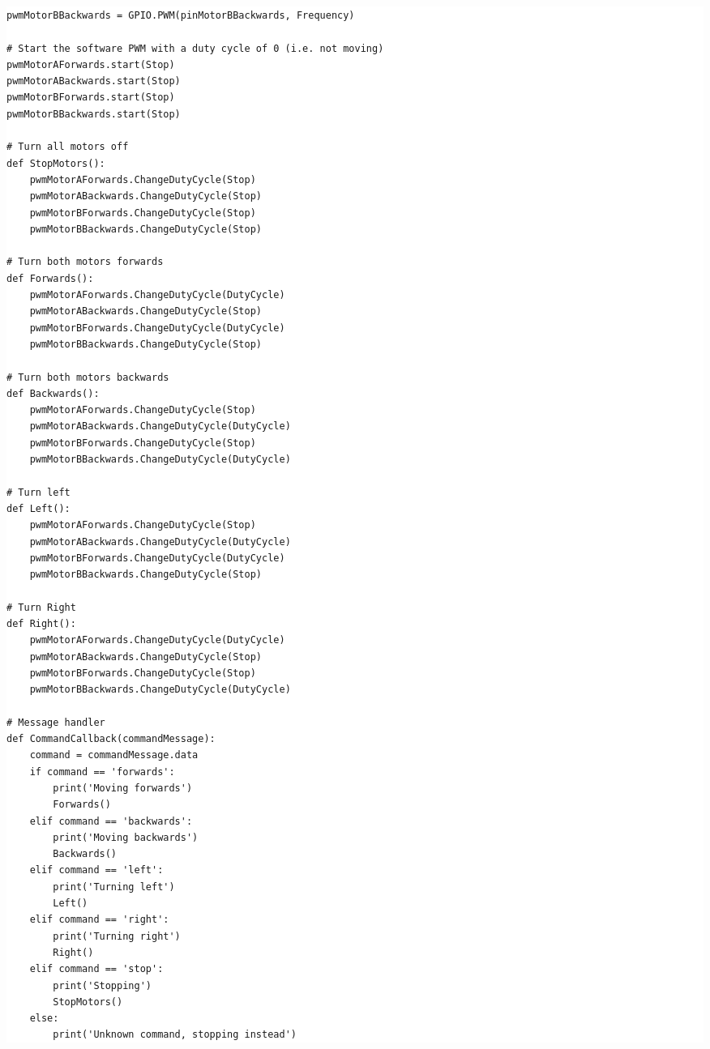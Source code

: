 ```
pwmMotorBBackwards = GPIO.PWM(pinMotorBBackwards, Frequency)

# Start the software PWM with a duty cycle of 0 (i.e. not moving)
pwmMotorAForwards.start(Stop)
pwmMotorABackwards.start(Stop)
pwmMotorBForwards.start(Stop)
pwmMotorBBackwards.start(Stop)

# Turn all motors off
def StopMotors():
    pwmMotorAForwards.ChangeDutyCycle(Stop)
    pwmMotorABackwards.ChangeDutyCycle(Stop)
    pwmMotorBForwards.ChangeDutyCycle(Stop)
    pwmMotorBBackwards.ChangeDutyCycle(Stop)

# Turn both motors forwards
def Forwards():
    pwmMotorAForwards.ChangeDutyCycle(DutyCycle)
    pwmMotorABackwards.ChangeDutyCycle(Stop)
    pwmMotorBForwards.ChangeDutyCycle(DutyCycle)
    pwmMotorBBackwards.ChangeDutyCycle(Stop)

# Turn both motors backwards
def Backwards():
    pwmMotorAForwards.ChangeDutyCycle(Stop)
    pwmMotorABackwards.ChangeDutyCycle(DutyCycle)
    pwmMotorBForwards.ChangeDutyCycle(Stop)
    pwmMotorBBackwards.ChangeDutyCycle(DutyCycle)

# Turn left
def Left():
    pwmMotorAForwards.ChangeDutyCycle(Stop)
    pwmMotorABackwards.ChangeDutyCycle(DutyCycle)
    pwmMotorBForwards.ChangeDutyCycle(DutyCycle)
    pwmMotorBBackwards.ChangeDutyCycle(Stop)

# Turn Right
def Right():
    pwmMotorAForwards.ChangeDutyCycle(DutyCycle)
    pwmMotorABackwards.ChangeDutyCycle(Stop)
    pwmMotorBForwards.ChangeDutyCycle(Stop)
    pwmMotorBBackwards.ChangeDutyCycle(DutyCycle)

# Message handler
def CommandCallback(commandMessage):
    command = commandMessage.data
    if command == 'forwards':
        print('Moving forwards')
        Forwards()
    elif command == 'backwards':
        print('Moving backwards')
        Backwards()
    elif command == 'left':
        print('Turning left')
        Left()
    elif command == 'right':
        print('Turning right')
        Right()
    elif command == 'stop':
        print('Stopping')
        StopMotors()
    else:
        print('Unknown command, stopping instead')
```